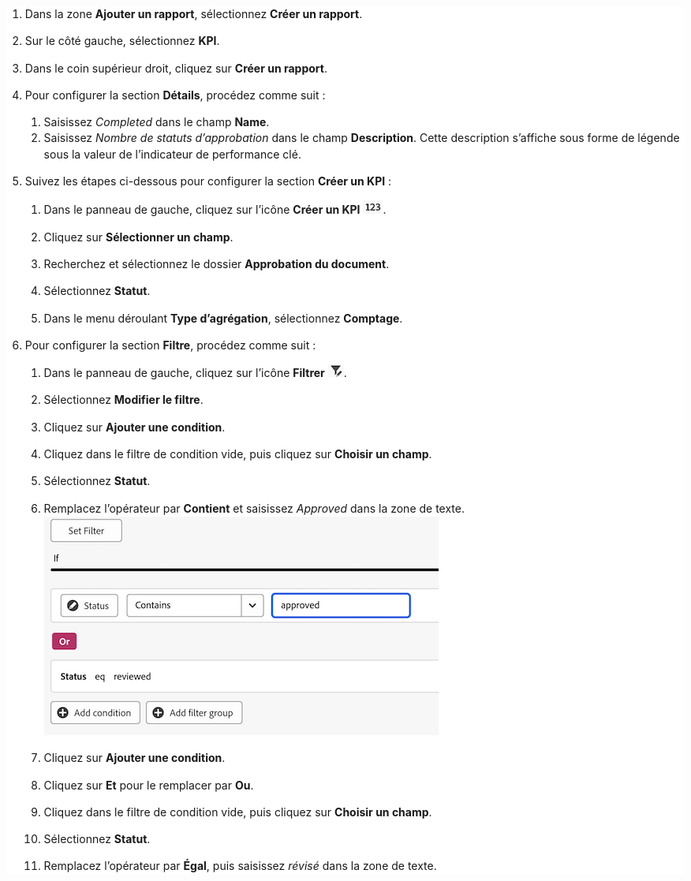 1. Dans la zone **Ajouter un rapport**, sélectionnez **Créer un rapport**.

1. Sur le côté gauche, sélectionnez **KPI**.

1. Dans le coin supérieur droit, cliquez sur **Créer un rapport**.

1. Pour configurer la section **Détails**, procédez comme suit :

   1. Saisissez _Completed_ dans le champ **Name**.
   1. Saisissez _Nombre de statuts d’approbation_ dans le champ **Description**. Cette description s’affiche sous forme de légende sous la valeur de l’indicateur de performance clé.

1. Suivez les étapes ci-dessous pour configurer la section **Créer un KPI** :

   1. Dans le panneau de gauche, cliquez sur l’icône **Créer un KPI** ![Créer un KPI](assets/build-kpi-icon.png).

   1. Cliquez sur **Sélectionner un champ**.

   1. Recherchez et sélectionnez le dossier **Approbation du document**.

   1. Sélectionnez **Statut**.

   1. Dans le menu déroulant **Type d’agrégation**, sélectionnez **Comptage**.

1. Pour configurer la section **Filtre**, procédez comme suit :

   1. Dans le panneau de gauche, cliquez sur l’icône **Filtrer** ![Icône Filtrer](assets/filter-icon.png).

   1. Sélectionnez **Modifier le filtre**.

   1. Cliquez sur **Ajouter une condition**.

   1. Cliquez dans le filtre de condition vide, puis cliquez sur **Choisir un champ**.

   1. Sélectionnez **Statut**.

   1. Remplacez l’opérateur par **Contient** et saisissez _Approved_ dans la zone de texte.
      ![exemple de filtre kpi terminé](assets/completed-kpi-filter.png)
   1. Cliquez sur **Ajouter une condition**.
   1. Cliquez sur **Et** pour le remplacer par **Ou**.
   1. Cliquez dans le filtre de condition vide, puis cliquez sur **Choisir un champ**.
   1. Sélectionnez **Statut**.
   1. Remplacez l’opérateur par **Égal**, puis saisissez _révisé_ dans la zone de texte.